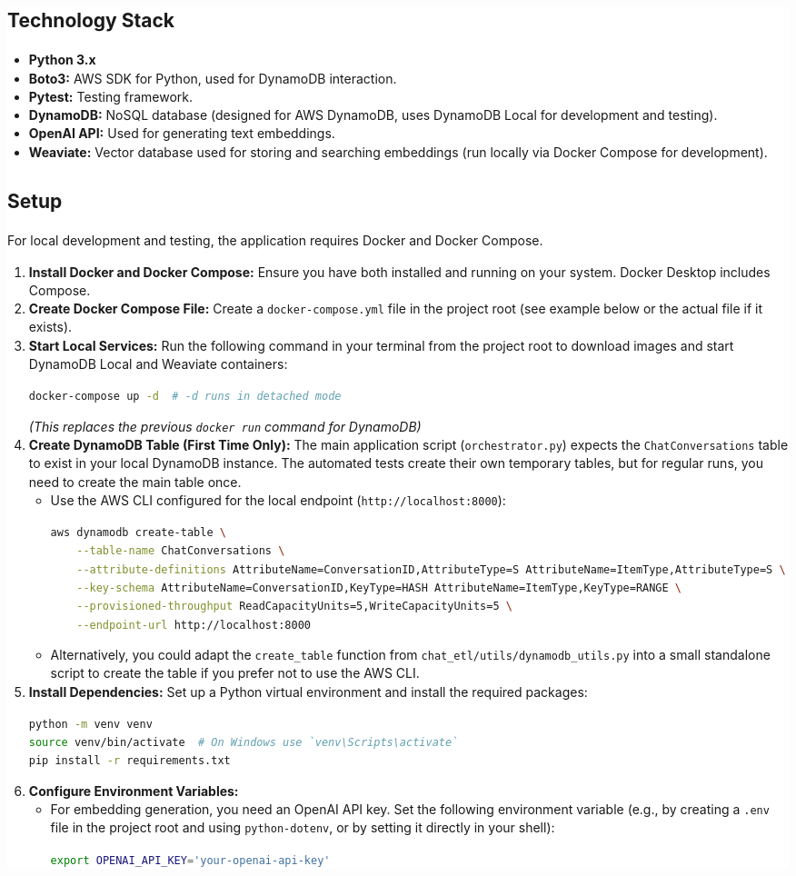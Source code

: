 ## Technology Stack

- **Python 3.x**
- **Boto3:** AWS SDK for Python, used for DynamoDB interaction.
- **Pytest:** Testing framework.
- **DynamoDB:** NoSQL database (designed for AWS DynamoDB, uses DynamoDB Local for development and testing).
- **OpenAI API:** Used for generating text embeddings.
- **Weaviate:** Vector database used for storing and searching embeddings (run locally via Docker Compose for development).

## Setup

For local development and testing, the application requires Docker and Docker Compose.

1.  **Install Docker and Docker Compose:** Ensure you have both installed and running on your system. Docker Desktop includes Compose.
2.  **Create Docker Compose File:** Create a `docker-compose.yml` file in the project root (see example below or the actual file if it exists).
3.  **Start Local Services:** Run the following command in your terminal from the project root to download images and start DynamoDB Local and Weaviate containers:
    ```bash
    docker-compose up -d  # -d runs in detached mode
    ```
    _(This replaces the previous `docker run` command for DynamoDB)_
4.  **Create DynamoDB Table (First Time Only):** The main application script (`orchestrator.py`) expects the `ChatConversations` table to exist in your local DynamoDB instance. The automated tests create their own temporary tables, but for regular runs, you need to create the main table once.
    - Use the AWS CLI configured for the local endpoint (`http://localhost:8000`):
      ```bash
      aws dynamodb create-table \
          --table-name ChatConversations \
          --attribute-definitions AttributeName=ConversationID,AttributeType=S AttributeName=ItemType,AttributeType=S \
          --key-schema AttributeName=ConversationID,KeyType=HASH AttributeName=ItemType,KeyType=RANGE \
          --provisioned-throughput ReadCapacityUnits=5,WriteCapacityUnits=5 \
          --endpoint-url http://localhost:8000
      ```
    - Alternatively, you could adapt the `create_table` function from `chat_etl/utils/dynamodb_utils.py` into a small standalone script to create the table if you prefer not to use the AWS CLI.
5.  **Install Dependencies:** Set up a Python virtual environment and install the required packages:
    ```bash
    python -m venv venv
    source venv/bin/activate  # On Windows use `venv\Scripts\activate`
    pip install -r requirements.txt
    ```
6.  **Configure Environment Variables:**
    - For embedding generation, you need an OpenAI API key. Set the following environment variable (e.g., by creating a `.env` file in the project root and using `python-dotenv`, or by setting it directly in your shell):
      ```bash
      export OPENAI_API_KEY='your-openai-api-key'
      ```
